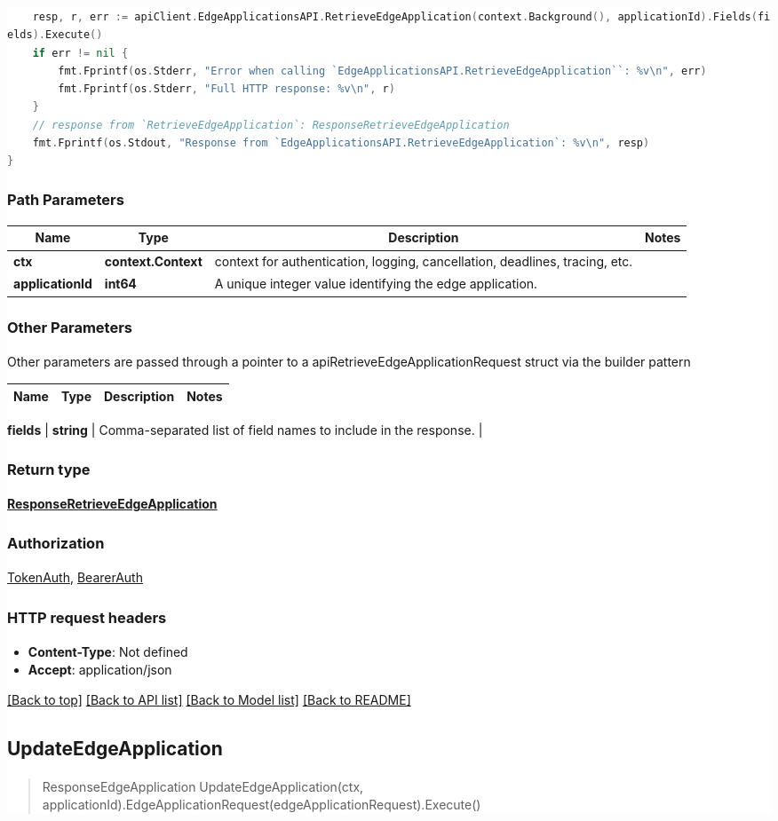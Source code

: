 ```go
	resp, r, err := apiClient.EdgeApplicationsAPI.RetrieveEdgeApplication(context.Background(), applicationId).Fields(fields).Execute()
	if err != nil {
		fmt.Fprintf(os.Stderr, "Error when calling `EdgeApplicationsAPI.RetrieveEdgeApplication``: %v\n", err)
		fmt.Fprintf(os.Stderr, "Full HTTP response: %v\n", r)
	}
	// response from `RetrieveEdgeApplication`: ResponseRetrieveEdgeApplication
	fmt.Fprintf(os.Stdout, "Response from `EdgeApplicationsAPI.RetrieveEdgeApplication`: %v\n", resp)
}
```

### Path Parameters


Name | Type | Description  | Notes
------------- | ------------- | ------------- | -------------
**ctx** | **context.Context** | context for authentication, logging, cancellation, deadlines, tracing, etc.
**applicationId** | **int64** | A unique integer value identifying the edge application. | 

### Other Parameters

Other parameters are passed through a pointer to a apiRetrieveEdgeApplicationRequest struct via the builder pattern


Name | Type | Description  | Notes
------------- | ------------- | ------------- | -------------

 **fields** | **string** | Comma-separated list of field names to include in the response. | 

### Return type

[**ResponseRetrieveEdgeApplication**](ResponseRetrieveEdgeApplication.md)

### Authorization

[TokenAuth](../README.md#TokenAuth), [BearerAuth](../README.md#BearerAuth)

### HTTP request headers

- **Content-Type**: Not defined
- **Accept**: application/json

[[Back to top]](#) [[Back to API list]](../README.md#documentation-for-api-endpoints)
[[Back to Model list]](../README.md#documentation-for-models)
[[Back to README]](../README.md)


## UpdateEdgeApplication

> ResponseEdgeApplication UpdateEdgeApplication(ctx, applicationId).EdgeApplicationRequest(edgeApplicationRequest).Execute()
